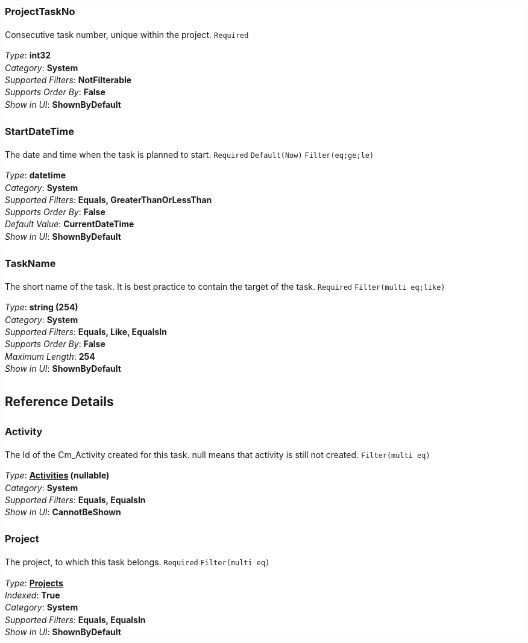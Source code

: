 ### ProjectTaskNo

Consecutive task number, unique within the project. `Required`

_Type_: **int32**  
_Category_: **System**  
_Supported Filters_: **NotFilterable**  
_Supports Order By_: **False**  
_Show in UI_: **ShownByDefault**  

### StartDateTime

The date and time when the task is planned to start. `Required` `Default(Now)` `Filter(eq;ge;le)`

_Type_: **datetime**  
_Category_: **System**  
_Supported Filters_: **Equals, GreaterThanOrLessThan**  
_Supports Order By_: **False**  
_Default Value_: **CurrentDateTime**  
_Show in UI_: **ShownByDefault**  

### TaskName

The short name of the task. It is best practice to contain the target of the task. `Required` `Filter(multi eq;like)`

_Type_: **string (254)**  
_Category_: **System**  
_Supported Filters_: **Equals, Like, EqualsIn**  
_Supports Order By_: **False**  
_Maximum Length_: **254**  
_Show in UI_: **ShownByDefault**  


## Reference Details

### Activity

The Id of the Cm_Activity created for this task. null means that activity is still not created. `Filter(multi eq)`

_Type_: **[Activities](General.Activities.Activities.md) (nullable)**  
_Category_: **System**  
_Supported Filters_: **Equals, EqualsIn**  
_Show in UI_: **CannotBeShown**  

### Project

The project, to which this task belongs. `Required` `Filter(multi eq)`

_Type_: **[Projects](Projects.Classic.Projects.md)**  
_Indexed_: **True**  
_Category_: **System**  
_Supported Filters_: **Equals, EqualsIn**  
_Show in UI_: **ShownByDefault**  
